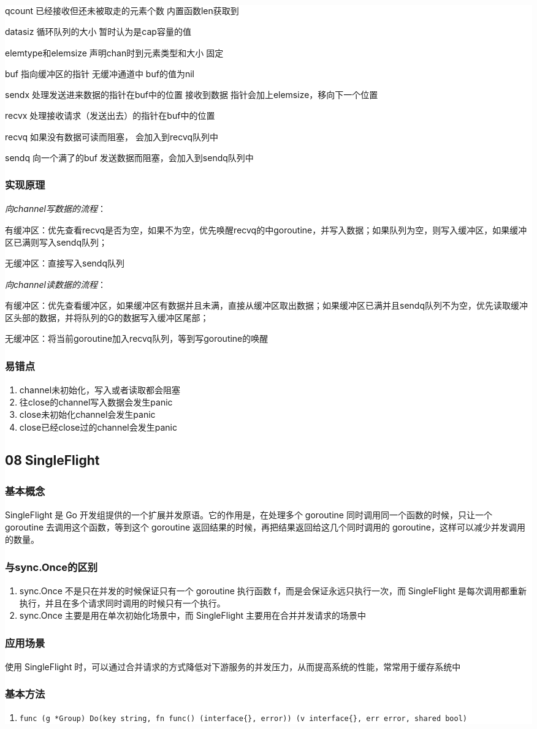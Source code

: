 qcount 已经接收但还未被取走的元素个数 内置函数len获取到

datasiz 循环队列的大小  暂时认为是cap容量的值

elemtype和elemsize 声明chan时到元素类型和大小 固定

buf 指向缓冲区的指针  无缓冲通道中 buf的值为nil

sendx 处理发送进来数据的指针在buf中的位置 接收到数据 指针会加上elemsize，移向下一个位置

recvx 处理接收请求（发送出去）的指针在buf中的位置

recvq  如果没有数据可读而阻塞， 会加入到recvq队列中

sendq 向一个满了的buf 发送数据而阻塞，会加入到sendq队列中

### 实现原理

*向channel写数据的流程*：

有缓冲区：优先查看recvq是否为空，如果不为空，优先唤醒recvq的中goroutine，并写入数据；如果队列为空，则写入缓冲区，如果缓冲区已满则写入sendq队列；

无缓冲区：直接写入sendq队列

*向channel读数据的流程*：

有缓冲区：优先查看缓冲区，如果缓冲区有数据并且未满，直接从缓冲区取出数据；如果缓冲区已满并且sendq队列不为空，优先读取缓冲区头部的数据，并将队列的G的数据写入缓冲区尾部；

无缓冲区：将当前goroutine加入recvq队列，等到写goroutine的唤醒

### 易错点

1. channel未初始化，写入或者读取都会阻塞
2. 往close的channel写入数据会发生panic
3. close未初始化channel会发生panic
4. close已经close过的channel会发生panic

## 08 SingleFlight

### 基本概念

SingleFlight 是 Go 开发组提供的一个扩展并发原语。它的作用是，在处理多个 goroutine 同时调用同一个函数的时候，只让一个 goroutine 去调用这个函数，等到这个 goroutine 返回结果的时候，再把结果返回给这几个同时调用的 goroutine，这样可以减少并发调用的数量。

### 与sync.Once的区别

1. sync.Once 不是只在并发的时候保证只有一个 goroutine 执行函数 f，而是会保证永远只执行一次，而 SingleFlight 是每次调用都重新执行，并且在多个请求同时调用的时候只有一个执行。
2. sync.Once 主要是用在单次初始化场景中，而 SingleFlight 主要用在合并并发请求的场景中

### 应用场景

使用 SingleFlight 时，可以通过合并请求的方式降低对下游服务的并发压力，从而提高系统的性能，常常用于缓存系统中

### 基本方法

1. `func (g *Group) Do(key string, fn func() (interface{}, error)) (v interface{}, err error, shared bool)`

